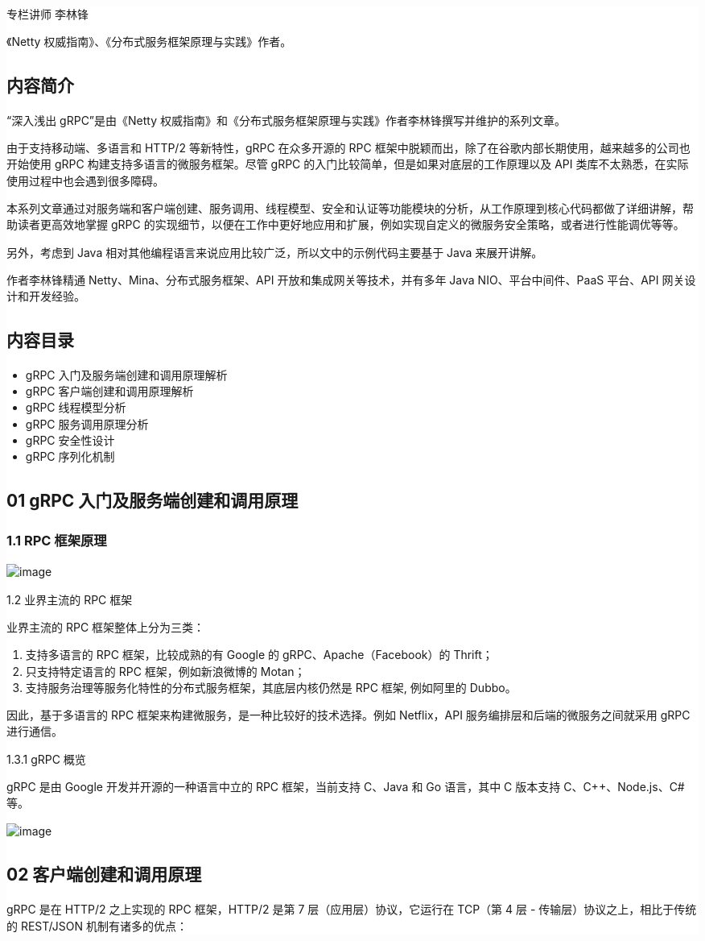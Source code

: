 
专栏讲师 李林锋

《Netty 权威指南》、《分布式服务框架原理与实践》作者。

## 内容简介

“深入浅出 gRPC”是由《Netty 权威指南》和《分布式服务框架原理与实践》作者李林锋撰写并维护的系列文章。

由于支持移动端、多语言和 HTTP/2 等新特性，gRPC 在众多开源的 RPC 框架中脱颖而出，除了在谷歌内部长期使用，越来越多的公司也开始使用 gRPC 构建支持多语言的微服务框架。尽管 gRPC 的入门比较简单，但是如果对底层的工作原理以及 API 类库不太熟悉，在实际使用过程中也会遇到很多障碍。

本系列文章通过对服务端和客户端创建、服务调用、线程模型、安全和认证等功能模块的分析，从工作原理到核心代码都做了详细讲解，帮助读者更高效地掌握 gRPC 的实现细节，以便在工作中更好地应用和扩展，例如实现自定义的微服务安全策略，或者进行性能调优等等。

另外，考虑到 Java 相对其他编程语言来说应用比较广泛，所以文中的示例代码主要基于 Java 来展开讲解。

作者李林锋精通 Netty、Mina、分布式服务框架、API 开放和集成网关等技术，并有多年 Java NIO、平台中间件、PaaS 平台、API 网关设计和开发经验。

## 内容目录

- gRPC 入门及服务端创建和调用原理解析
- gRPC 客户端创建和调用原理解析
- gRPC 线程模型分析
- gRPC 服务调用原理分析
- gRPC 安全性设计
- gRPC 序列化机制

##  01  gRPC 入门及服务端创建和调用原理 

### 1.1 RPC 框架原理

![image](https://user-images.githubusercontent.com/4011348/71558941-5ef69980-2a93-11ea-8648-d8350eaa99a5.png)

1.2 业界主流的 RPC 框架

业界主流的 RPC 框架整体上分为三类：

1. 支持多语言的 RPC 框架，比较成熟的有 Google 的 gRPC、Apache（Facebook）的 Thrift；
2. 只支持特定语言的 RPC 框架，例如新浪微博的 Motan；
3. 支持服务治理等服务化特性的分布式服务框架，其底层内核仍然是 RPC 框架, 例如阿里的 Dubbo。

因此，基于多语言的 RPC 框架来构建微服务，是一种比较好的技术选择。例如 Netflix，API 服务编排层和后端的微服务之间就采用 gRPC 进行通信。


1.3.1 gRPC 概览

gRPC 是由 Google 开发并开源的一种语言中立的 RPC 框架，当前支持 C、Java 和 Go 语言，其中 C 版本支持 C、C++、Node.js、C# 等。

![image](https://user-images.githubusercontent.com/4011348/71558996-e3491c80-2a93-11ea-8e38-87e59d6f844d.png)

## 02 客户端创建和调用原理

gRPC 是在 HTTP/2 之上实现的 RPC 框架，HTTP/2 是第 7 层（应用层）协议，它运行在 TCP（第 4 层 - 传输层）协议之上，相比于传统的 REST/JSON 机制有诸多的优点：
